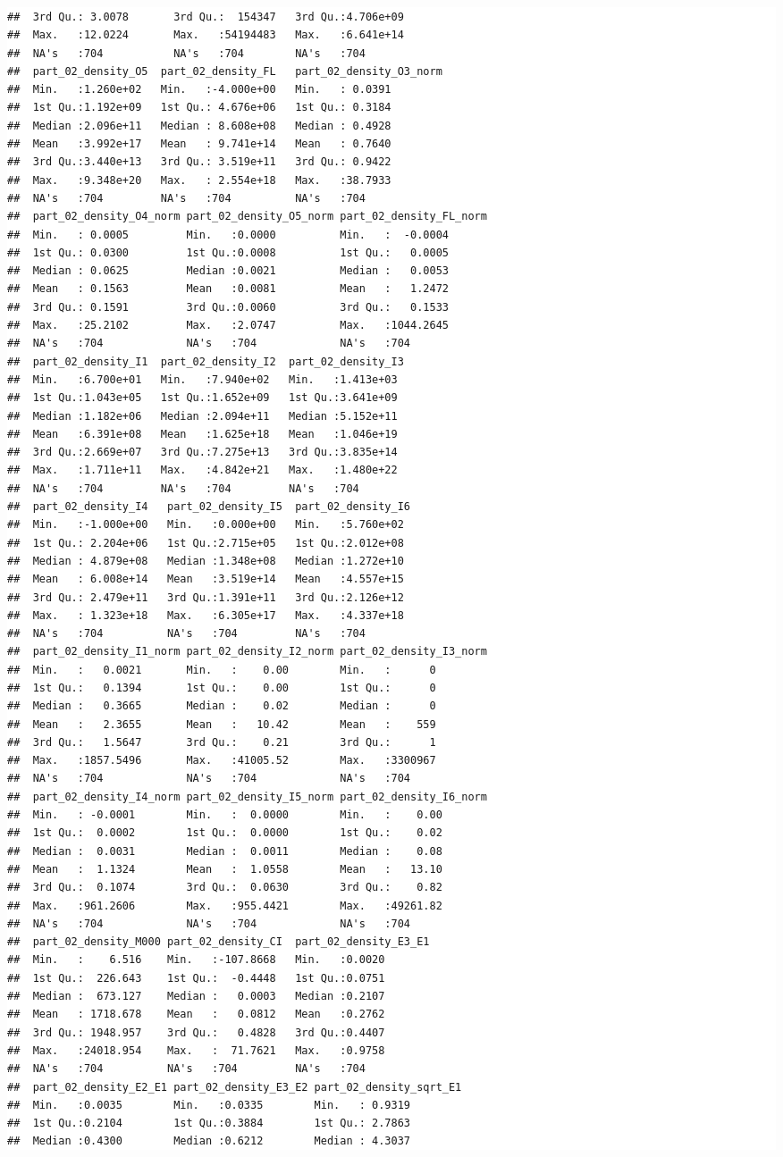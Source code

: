 ```
##  3rd Qu.: 3.0078       3rd Qu.:  154347   3rd Qu.:4.706e+09  
##  Max.   :12.0224       Max.   :54194483   Max.   :6.641e+14  
##  NA's   :704           NA's   :704        NA's   :704        
##  part_02_density_O5  part_02_density_FL   part_02_density_O3_norm
##  Min.   :1.260e+02   Min.   :-4.000e+00   Min.   : 0.0391        
##  1st Qu.:1.192e+09   1st Qu.: 4.676e+06   1st Qu.: 0.3184        
##  Median :2.096e+11   Median : 8.608e+08   Median : 0.4928        
##  Mean   :3.992e+17   Mean   : 9.741e+14   Mean   : 0.7640        
##  3rd Qu.:3.440e+13   3rd Qu.: 3.519e+11   3rd Qu.: 0.9422        
##  Max.   :9.348e+20   Max.   : 2.554e+18   Max.   :38.7933        
##  NA's   :704         NA's   :704          NA's   :704            
##  part_02_density_O4_norm part_02_density_O5_norm part_02_density_FL_norm
##  Min.   : 0.0005         Min.   :0.0000          Min.   :  -0.0004      
##  1st Qu.: 0.0300         1st Qu.:0.0008          1st Qu.:   0.0005      
##  Median : 0.0625         Median :0.0021          Median :   0.0053      
##  Mean   : 0.1563         Mean   :0.0081          Mean   :   1.2472      
##  3rd Qu.: 0.1591         3rd Qu.:0.0060          3rd Qu.:   0.1533      
##  Max.   :25.2102         Max.   :2.0747          Max.   :1044.2645      
##  NA's   :704             NA's   :704             NA's   :704            
##  part_02_density_I1  part_02_density_I2  part_02_density_I3 
##  Min.   :6.700e+01   Min.   :7.940e+02   Min.   :1.413e+03  
##  1st Qu.:1.043e+05   1st Qu.:1.652e+09   1st Qu.:3.641e+09  
##  Median :1.182e+06   Median :2.094e+11   Median :5.152e+11  
##  Mean   :6.391e+08   Mean   :1.625e+18   Mean   :1.046e+19  
##  3rd Qu.:2.669e+07   3rd Qu.:7.275e+13   3rd Qu.:3.835e+14  
##  Max.   :1.711e+11   Max.   :4.842e+21   Max.   :1.480e+22  
##  NA's   :704         NA's   :704         NA's   :704        
##  part_02_density_I4   part_02_density_I5  part_02_density_I6 
##  Min.   :-1.000e+00   Min.   :0.000e+00   Min.   :5.760e+02  
##  1st Qu.: 2.204e+06   1st Qu.:2.715e+05   1st Qu.:2.012e+08  
##  Median : 4.879e+08   Median :1.348e+08   Median :1.272e+10  
##  Mean   : 6.008e+14   Mean   :3.519e+14   Mean   :4.557e+15  
##  3rd Qu.: 2.479e+11   3rd Qu.:1.391e+11   3rd Qu.:2.126e+12  
##  Max.   : 1.323e+18   Max.   :6.305e+17   Max.   :4.337e+18  
##  NA's   :704          NA's   :704         NA's   :704        
##  part_02_density_I1_norm part_02_density_I2_norm part_02_density_I3_norm
##  Min.   :   0.0021       Min.   :    0.00        Min.   :      0        
##  1st Qu.:   0.1394       1st Qu.:    0.00        1st Qu.:      0        
##  Median :   0.3665       Median :    0.02        Median :      0        
##  Mean   :   2.3655       Mean   :   10.42        Mean   :    559        
##  3rd Qu.:   1.5647       3rd Qu.:    0.21        3rd Qu.:      1        
##  Max.   :1857.5496       Max.   :41005.52        Max.   :3300967        
##  NA's   :704             NA's   :704             NA's   :704            
##  part_02_density_I4_norm part_02_density_I5_norm part_02_density_I6_norm
##  Min.   : -0.0001        Min.   :  0.0000        Min.   :    0.00       
##  1st Qu.:  0.0002        1st Qu.:  0.0000        1st Qu.:    0.02       
##  Median :  0.0031        Median :  0.0011        Median :    0.08       
##  Mean   :  1.1324        Mean   :  1.0558        Mean   :   13.10       
##  3rd Qu.:  0.1074        3rd Qu.:  0.0630        3rd Qu.:    0.82       
##  Max.   :961.2606        Max.   :955.4421        Max.   :49261.82       
##  NA's   :704             NA's   :704             NA's   :704            
##  part_02_density_M000 part_02_density_CI  part_02_density_E3_E1
##  Min.   :    6.516    Min.   :-107.8668   Min.   :0.0020       
##  1st Qu.:  226.643    1st Qu.:  -0.4448   1st Qu.:0.0751       
##  Median :  673.127    Median :   0.0003   Median :0.2107       
##  Mean   : 1718.678    Mean   :   0.0812   Mean   :0.2762       
##  3rd Qu.: 1948.957    3rd Qu.:   0.4828   3rd Qu.:0.4407       
##  Max.   :24018.954    Max.   :  71.7621   Max.   :0.9758       
##  NA's   :704          NA's   :704         NA's   :704          
##  part_02_density_E2_E1 part_02_density_E3_E2 part_02_density_sqrt_E1
##  Min.   :0.0035        Min.   :0.0335        Min.   : 0.9319        
##  1st Qu.:0.2104        1st Qu.:0.3884        1st Qu.: 2.7863        
##  Median :0.4300        Median :0.6212        Median : 4.3037        
```